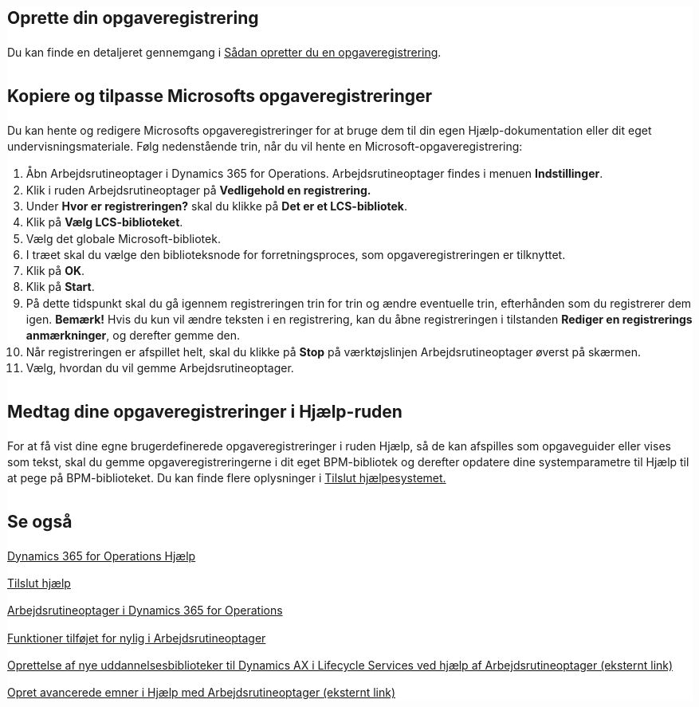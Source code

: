 ## <a name="create-your-task-recording"></a>Oprette din opgaveregistrering
Du kan finde en detaljeret gennemgang i [Sådan opretter du en opgaveregistrering](task-recorder.md).

## <a name="copy-and-customize-microsofts-task-recordings"></a>Kopiere og tilpasse Microsofts opgaveregistreringer
Du kan hente og redigere Microsofts opgaveregistreringer for at bruge dem til din egen Hjælp-dokumentation eller dit eget undervisningsmateriale. Følg nedenstående trin, når du vil hente en Microsoft-opgaveregistrering:

1.  Åbn Arbejdsrutineoptager i Dynamics 365 for Operations. Arbejdsrutineoptager findes i menuen **Indstillinger**.
2.  Klik i ruden Arbejdsrutineoptager på **Vedligehold en registrering.**
3.  Under **Hvor er registreringen?** skal du klikke på **Det er et LCS-bibliotek**.
4.  Klik på **Vælg LCS-biblioteket**.
5.  Vælg det globale Microsoft-bibliotek.
6.  I træet skal du vælge den biblioteksnode for forretningsproces, som opgaveregistreringen er tilknyttet.
7.  Klik på **OK**.
8.  Klik på **Start**.
9.  På dette tidspunkt skal du gå igennem registreringen trin for trin og ændre eventuelle trin, efterhånden som du registrerer dem igen. **Bemærk!** Hvis du kun vil ændre teksten i en registrering, kan du åbne registreringen i tilstanden **Rediger en registrerings anmærkninger**, og derefter gemme den.
10. Når registreringen er afspillet helt, skal du klikke på **Stop** på værktøjslinjen Arbejdsrutineoptager øverst på skærmen.
11. Vælg, hvordan du vil gemme Arbejdsrutineoptager.

## <a name="include-your-task-recordings-in-the-help-pane"></a>Medtag dine opgaveregistreringer i Hjælp-ruden
For at få vist dine egne brugerdefinerede opgaveregistreringer i ruden Hjælp, så de kan afspilles som opgaveguider eller vises som tekst, skal du gemme opgaveregistreringerne i dit eget BPM-bibliotek og derefter opdatere dine systemparametre til Hjælp til at pege på BPM-biblioteket. Du kan finde flere oplysninger i [Tilslut hjælpesystemet.](../get-started/help-connect.md)

<a name="see-also"></a>Se også
--------

[Dynamics 365 for Operations Hjælp](..\get-started\help-overview.md)

[Tilslut hjælp](..\get-started\help-connect.md)

[Arbejdsrutineoptager i Dynamics 365 for Operations](task-recorder.md)

[Funktioner tilføjet for nylig i Arbejdsrutineoptager](\core\get-started\recently-added-editing-features-in-task-recorder)

[Oprettelse af nye uddannelsesbiblioteker til Dynamics AX i Lifecycle Services ved hjælp af Arbejdsrutineoptager (eksternt link)](https://docs.com/mufife/163372c6-f366-4c5a-94fa-93e2c25f878a/creating-new-training-libraries-for-dynamics-ax)

[Opret avancerede emner i Hjælp med Arbejdsrutineoptager (eksternt link)](https://mbspartner.microsoft.com/AX/Videos/970)




